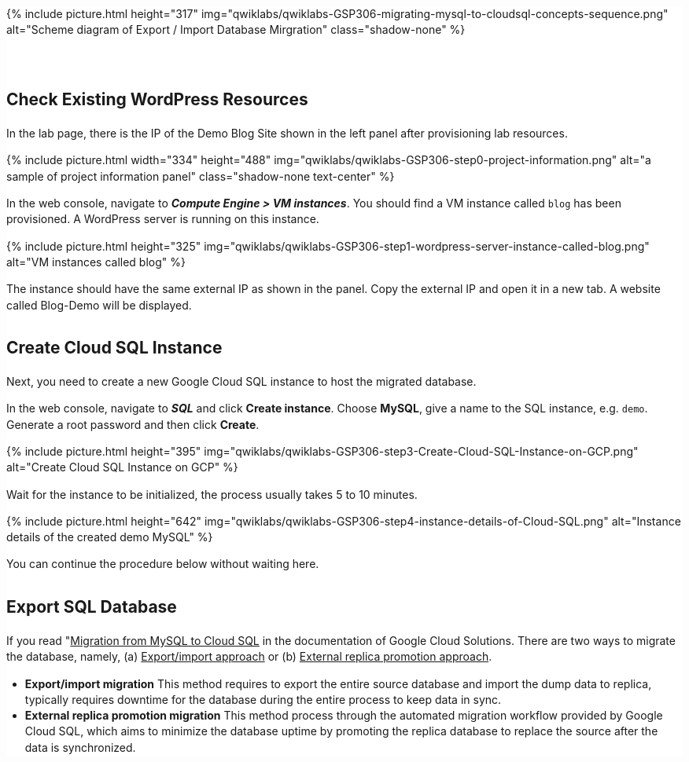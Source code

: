 {% include picture.html height="317" img="qwiklabs/qwiklabs-GSP306-migrating-mysql-to-cloudsql-concepts-sequence.png" alt="Scheme diagram of Export / Import Database Mirgration" class="shadow-none" %}

<br>

## Check Existing WordPress Resources

In the lab page, there is the IP of the Demo Blog Site shown in the left panel after provisioning lab resources.

{% include picture.html width="334" height="488" img="qwiklabs/qwiklabs-GSP306-step0-project-information.png" alt="a sample of project information panel" class="shadow-none text-center" %}

In the web console, navigate to _**Compute Engine > VM instances**_. You should find a VM instance called `blog` has been provisioned. A WordPress server is running on this instance.

{% include picture.html height="325" img="qwiklabs/qwiklabs-GSP306-step1-wordpress-server-instance-called-blog.png" alt="VM instances called blog" %}

The instance should have the same external IP as shown in the panel. Copy the external IP and open it in a new tab. A website called Blog-Demo will be displayed.

## Create Cloud SQL Instance

Next, you need to create a new Google Cloud SQL instance to host the migrated database.

In the web console, navigate to _**SQL**_ and click **Create instance**. Choose **MySQL**, give a name to the SQL instance, e.g. `demo`. Generate a root password and then click **Create**.

{% include picture.html height="395" img="qwiklabs/qwiklabs-GSP306-step3-Create-Cloud-SQL-Instance-on-GCP.png" alt="Create Cloud SQL Instance on GCP" %}

Wait for the instance to be initialized, the process usually takes 5 to 10 minutes.

{% include picture.html height="642" img="qwiklabs/qwiklabs-GSP306-step4-instance-details-of-Cloud-SQL.png" alt="Instance details of the created demo MySQL" %}

You can continue the procedure below without waiting here.

## Export SQL Database

If you read "[Migration from MySQL to Cloud SQL](https://cloud.google.com/solutions/migrating-mysql-to-cloudsql-concept) in the documentation of Google Cloud Solutions. There are two ways to migrate the database, namely, (a) [Export/import approach](https://cloud.google.com/sql/docs/mysql/replication/replication-from-external) or (b) [External replica promotion approach](https://cloud.google.com/solutions/migrating-mysql-to-cloudsql-using-automated-migration-workflow-tutorial).

- **Export/import migration**
This method requires to export the entire source database and import the dump data to replica, typically requires downtime for the database during the entire process to keep data in sync.
- **External replica promotion migration**
This method process through the automated migration workflow provided by Google Cloud SQL, which aims to minimize the database uptime by promoting the replica database to replace the source after the data is synchronized.
